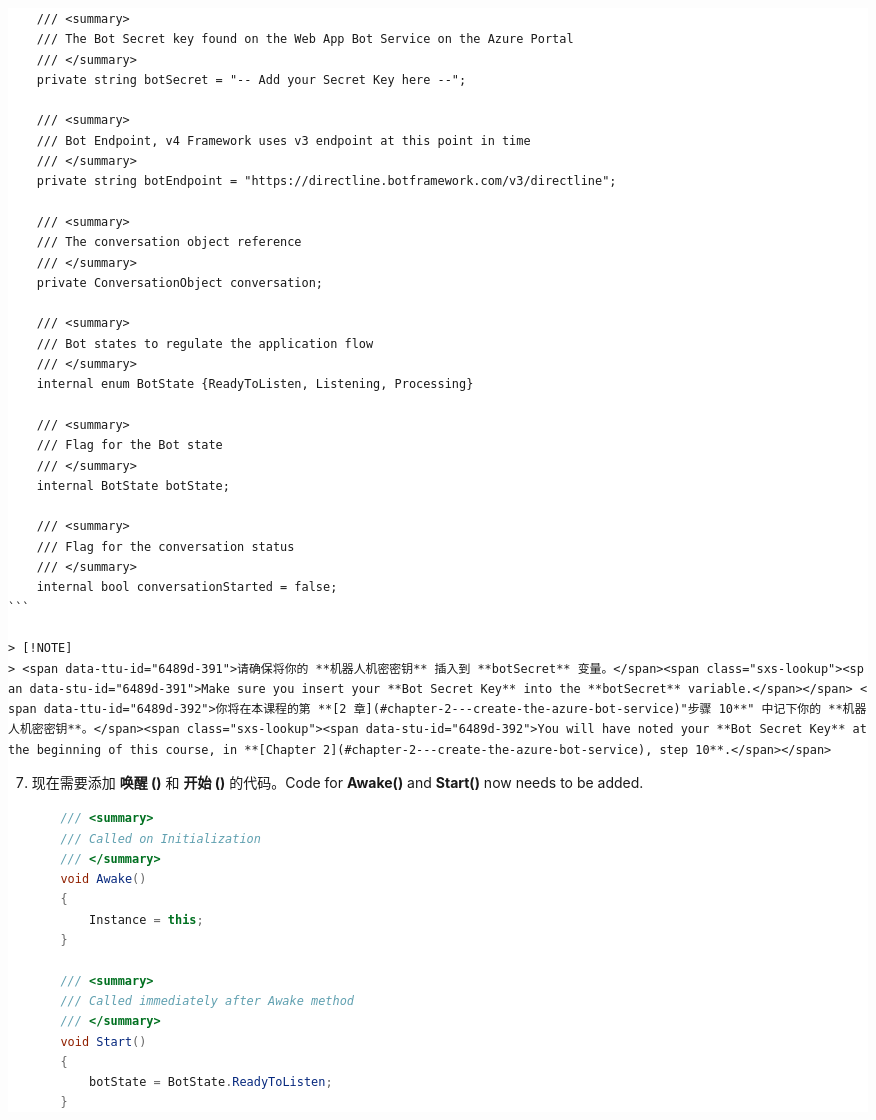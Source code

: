         /// <summary>
        /// The Bot Secret key found on the Web App Bot Service on the Azure Portal
        /// </summary>
        private string botSecret = "-- Add your Secret Key here --"; 

        /// <summary>
        /// Bot Endpoint, v4 Framework uses v3 endpoint at this point in time
        /// </summary>
        private string botEndpoint = "https://directline.botframework.com/v3/directline";

        /// <summary>
        /// The conversation object reference
        /// </summary>
        private ConversationObject conversation;

        /// <summary>
        /// Bot states to regulate the application flow
        /// </summary>
        internal enum BotState {ReadyToListen, Listening, Processing}

        /// <summary>
        /// Flag for the Bot state
        /// </summary>
        internal BotState botState;

        /// <summary>
        /// Flag for the conversation status
        /// </summary>
        internal bool conversationStarted = false;
    ```

    > [!NOTE] 
    > <span data-ttu-id="6489d-391">请确保将你的 **机器人机密密钥** 插入到 **botSecret** 变量。</span><span class="sxs-lookup"><span data-stu-id="6489d-391">Make sure you insert your **Bot Secret Key** into the **botSecret** variable.</span></span> <span data-ttu-id="6489d-392">你将在本课程的第 **[2 章](#chapter-2---create-the-azure-bot-service)"步骤 10**" 中记下你的 **机器人机密密钥**。</span><span class="sxs-lookup"><span data-stu-id="6489d-392">You will have noted your **Bot Secret Key** at the beginning of this course, in **[Chapter 2](#chapter-2---create-the-azure-bot-service), step 10**.</span></span>

7. <span data-ttu-id="6489d-393">现在需要添加 **唤醒 ()** 和 **开始 ()** 的代码。</span><span class="sxs-lookup"><span data-stu-id="6489d-393">Code for **Awake()** and **Start()** now needs to be added.</span></span> 

    ```csharp
        /// <summary>
        /// Called on Initialization
        /// </summary>
        void Awake()
        {
            Instance = this;
        }

        /// <summary>
        /// Called immediately after Awake method
        /// </summary>
        void Start()
        {
            botState = BotState.ReadyToListen;
        }
    ```
